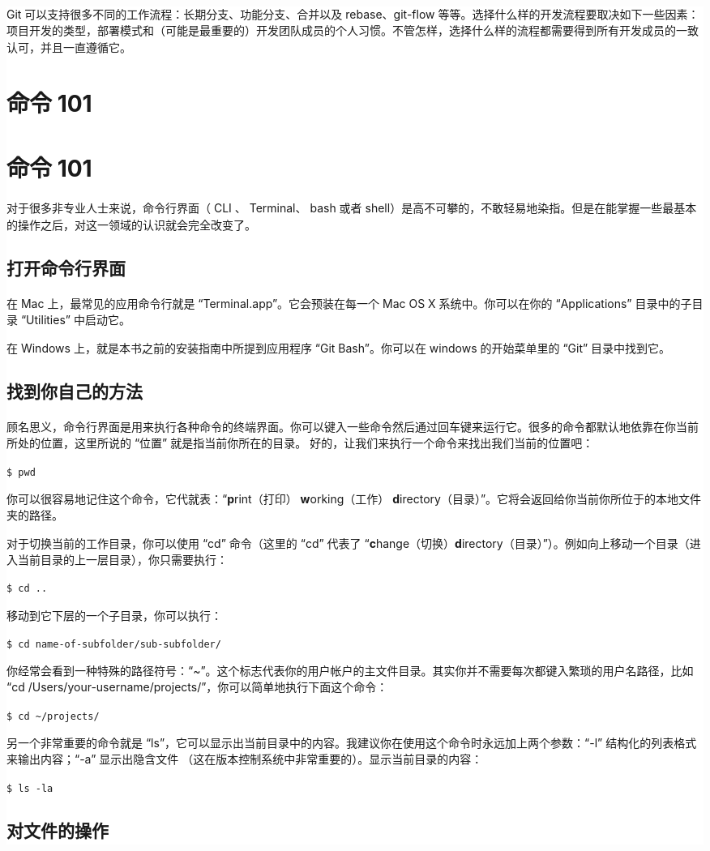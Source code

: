 Git 可以支持很多不同的工作流程：长期分支、功能分支、合并以及 rebase、git-flow 等等。选择什么样的开发流程要取决如下一些因素：项目开发的类型，部署模式和（可能是最重要的）开发团队成员的个人习惯。不管怎样，选择什么样的流程都需要得到所有开发成员的一致认可，并且一直遵循它。

# 命令 101

# 命令 101

对于很多非专业人士来说，命令行界面（ CLI 、 Terminal、 bash 或者 shell）是高不可攀的，不敢轻易地染指。但是在能掌握一些最基本的操作之后，对这一领域的认识就会完全改变了。

## 打开命令行界面

在 Mac 上，最常见的应用命令行就是 “Terminal.app”。它会预装在每一个 Mac OS X 系统中。你可以在你的 “Applications” 目录中的子目录 “Utilities” 中启动它。

在 Windows 上，就是本书之前的安装指南中所提到应用程序 “Git Bash”。你可以在 windows 的开始菜单里的 “Git” 目录中找到它。

## 找到你自己的方法

顾名思义，命令行界面是用来执行各种命令的终端界面。你可以键入一些命令然后通过回车键来运行它。很多的命令都默认地依靠在你当前所处的位置，这里所说的 “位置” 就是指当前你所在的目录。 好的，让我们来执行一个命令来找出我们当前的位置吧：

```
$ pwd 
```

你可以很容易地记住这个命令，它代就表：“**p**rint（打印） **w**orking（工作） **d**irectory（目录）”。它将会返回给你当前你所位于的本地文件夹的路径。

对于切换当前的工作目录，你可以使用 “cd” 命令（这里的 “cd” 代表了 “**c**hange（切换）**d**irectory（目录）”）。例如向上移动一个目录（进入当前目录的上一层目录），你只需要执行：

```
$ cd .. 
```

移动到它下层的一个子目录，你可以执行：

```
$ cd name-of-subfolder/sub-subfolder/ 
```

你经常会看到一种特殊的路径符号：“~”。这个标志代表你的用户帐户的主文件目录。其实你并不需要每次都键入繁琐的用户名路径，比如 “cd /Users/your-username/projects/”，你可以简单地执行下面这个命令：

```
$ cd ~/projects/ 
```

另一个非常重要的命令就是 “ls”，它可以显示出当前目录中的内容。我建议你在使用这个命令时永远加上两个参数：“-l” 结构化的列表格式来输出内容；“-a” 显示出隐含文件 （这在版本控制系统中非常重要的）。显示当前目录的内容：

```
$ ls -la 
```

## 对文件的操作
